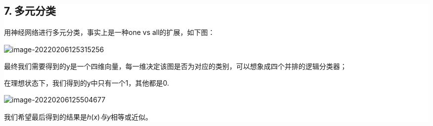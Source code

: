 ## 7. 多元分类

用神经网络进行多元分类，事实上是一种one vs all的扩展，如下图：

![image-20220206125315256](https://gitee.com/joy_thestraydog/typora/raw/master/img/image-20220206125315256.png)

最终我们需要得到的y是一个四维向量，每一维决定该图是否为对应的类别，可以想象成四个并排的逻辑分类器；

在理想状态下，我们得到的y中只有一个1，其他都是0.

![image-20220206125504677](https://gitee.com/joy_thestraydog/typora/raw/master/img/image-20220206125504677.png)

我们希望最后得到的结果是$h(x)与y$相等或近似。